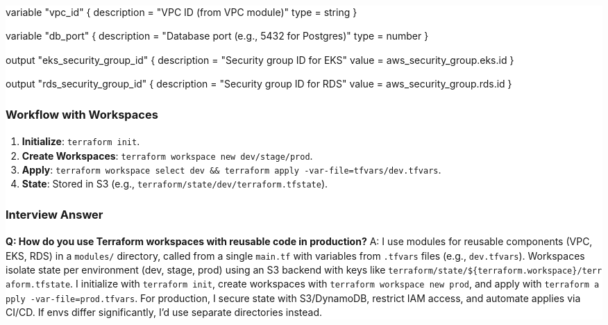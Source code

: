 variable "vpc_id" {
  description = "VPC ID (from VPC module)"
  type        = string
}

variable "db_port" {
  description = "Database port (e.g., 5432 for Postgres)"
  type        = number
}
</xaiArtifact>

<xaiArtifact artifact_id="1672c1ea-b081-4a6d-8f87-4d722158b2f9" artifact_version_id="bcbdda2d-5542-4d89-a8f4-2510801e0f76" title="modules/sg/outputs.tf" contentType="text/hcl">
output "eks_security_group_id" {
  description = "Security group ID for EKS"
  value       = aws_security_group.eks.id
}

output "rds_security_group_id" {
  description = "Security group ID for RDS"
  value       = aws_security_group.rds.id
}
</xaiArtifact>

### Workflow with Workspaces
1. **Initialize**: `terraform init`.
2. **Create Workspaces**: `terraform workspace new dev/stage/prod`.
3. **Apply**: `terraform workspace select dev && terraform apply -var-file=tfvars/dev.tfvars`.
4. **State**: Stored in S3 (e.g., `terraform/state/dev/terraform.tfstate`).

### Interview Answer
**Q: How do you use Terraform workspaces with reusable code in production?**
A: I use modules for reusable components (VPC, EKS, RDS) in a `modules/` directory, called from a single `main.tf` with variables from `.tfvars` files (e.g., `dev.tfvars`). Workspaces isolate state per environment (dev, stage, prod) using an S3 backend with keys like `terraform/state/${terraform.workspace}/terraform.tfstate`. I initialize with `terraform init`, create workspaces with `terraform workspace new prod`, and apply with `terraform apply -var-file=prod.tfvars`. For production, I secure state with S3/DynamoDB, restrict IAM access, and automate applies via CI/CD. If envs differ significantly, I’d use separate directories instead.


